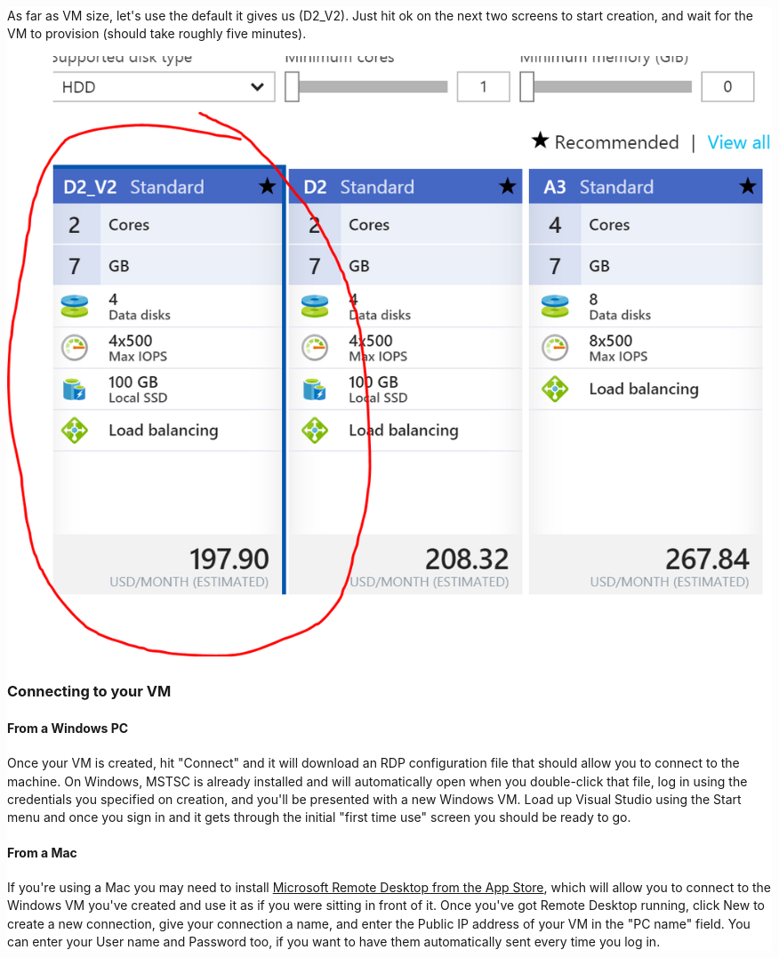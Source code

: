 As far as VM size, let's use the default it gives us (D2_V2). Just hit ok on the next two screens to start creation, and wait for the VM to provision (should take roughly five minutes).

![Visual Studio VM Size](./assets/new_visual_studio_vm_size.png)

### Connecting to your VM ###

#### From a Windows PC ####

Once your VM is created, hit "Connect" and it will download an RDP configuration file that should allow you to connect to the machine. On Windows, MSTSC is already installed and will automatically open when you double-click that file, log in using the credentials you specified on creation, and you'll be presented with a new Windows VM. Load up Visual Studio using the Start menu and once you sign in and it gets through the initial "first time use" screen you should be ready to go.

#### From a Mac ####

If you're using a Mac you may need to install [Microsoft Remote Desktop from the App Store](https://itunes.apple.com/us/app/microsoft-remote-desktop/id715768417?mt=12), which will allow you to connect to the Windows VM you've created and use it as if you were sitting in front of it. Once you've got Remote Desktop running, click New to create a new connection, give your connection a name, and enter the Public IP address of your VM in the "PC name" field. You can enter your User name and Password too, if you want to have them automatically sent every time you log in. 
